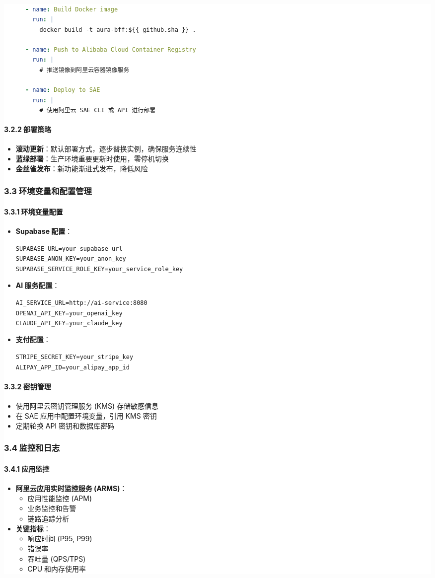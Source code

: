 ```yaml
      - name: Build Docker image
        run: |
          docker build -t aura-bff:${{ github.sha }} .
          
      - name: Push to Alibaba Cloud Container Registry
        run: |
          # 推送镜像到阿里云容器镜像服务
          
      - name: Deploy to SAE
        run: |
          # 使用阿里云 SAE CLI 或 API 进行部署
```

#### 3.2.2 部署策略
*   **滚动更新**：默认部署方式，逐步替换实例，确保服务连续性
*   **蓝绿部署**：生产环境重要更新时使用，零停机切换
*   **金丝雀发布**：新功能渐进式发布，降低风险

### 3.3 环境变量和配置管理

#### 3.3.1 环境变量配置
*   **Supabase 配置**：
    ```env
    SUPABASE_URL=your_supabase_url
    SUPABASE_ANON_KEY=your_anon_key
    SUPABASE_SERVICE_ROLE_KEY=your_service_role_key
    ```
*   **AI 服务配置**：
    ```env
    AI_SERVICE_URL=http://ai-service:8080
    OPENAI_API_KEY=your_openai_key
    CLAUDE_API_KEY=your_claude_key
    ```
*   **支付配置**：
    ```env
    STRIPE_SECRET_KEY=your_stripe_key
    ALIPAY_APP_ID=your_alipay_app_id
    ```

#### 3.3.2 密钥管理
*   使用阿里云密钥管理服务 (KMS) 存储敏感信息
*   在 SAE 应用中配置环境变量，引用 KMS 密钥
*   定期轮换 API 密钥和数据库密码

### 3.4 监控和日志

#### 3.4.1 应用监控
*   **阿里云应用实时监控服务 (ARMS)**：
    *   应用性能监控 (APM)
    *   业务监控和告警
    *   链路追踪分析
*   **关键指标**：
    *   响应时间 (P95, P99)
    *   错误率
    *   吞吐量 (QPS/TPS)
    *   CPU 和内存使用率
